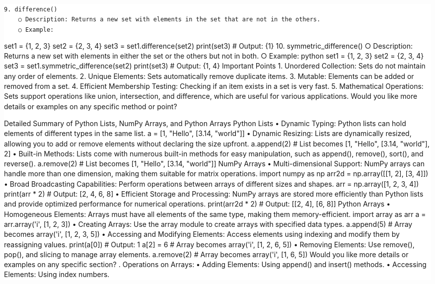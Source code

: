 	9. difference()
		○ Description: Returns a new set with elements in the set that are not in the others.
		○ Example:
 set1 = {1, 2, 3}
 set2 = {2, 3, 4}
 set3 = set1.difference(set2)
 print(set3)  # Output: {1}
	10. symmetric_difference()
		○ Description: Returns a new set with elements in either the set or the others but not in both.
		○ Example: python set1 = {1, 2, 3} set2 = {2, 3, 4} set3 = set1.symmetric_difference(set2) print(set3) # Output: {1, 4} 
Important Points
	1. Unordered Collection: Sets do not maintain any order of elements.
	2. Unique Elements: Sets automatically remove duplicate items.
	3. Mutable: Elements can be added or removed from a set.
	4. Efficient Membership Testing: Checking if an item exists in a set is very fast.
	5. Mathematical Operations: Sets support operations like union, intersection, and difference, which are useful for various applications.
Would you like more details or examples on any specific method or point?












Detailed Summary of Python Lists, NumPy Arrays, and Python Arrays
Python Lists
	• Dynamic Typing: Python lists can hold elements of different types in the same list.
  a = [1, "Hello", [3.14, "world"]]
	• Dynamic Resizing: Lists are dynamically resized, allowing you to add or remove elements without declaring the size upfront.
  a.append(2)  # List becomes [1, "Hello", [3.14, "world"], 2]
	• Built-in Methods: Lists come with numerous built-in methods for easy manipulation, such as append(), remove(), sort(), and reverse().
  a.remove(2)  # List becomes [1, "Hello", [3.14, "world"]]
NumPy Arrays
	• Multi-dimensional Support: NumPy arrays can handle more than one dimension, making them suitable for matrix operations.
  import numpy as np
  arr2d = np.array([[1, 2], [3, 4]])
	• Broad Broadcasting Capabilities: Perform operations between arrays of different sizes and shapes.
  arr = np.array([1, 2, 3, 4])
  print(arr * 2)  # Output: [2, 4, 6, 8]
	• Efficient Storage and Processing: NumPy arrays are stored more efficiently than Python lists and provide optimized performance for numerical operations.
  print(arr2d * 2)  # Output: [[2, 4], [6, 8]]
Python Arrays
	• Homogeneous Elements: Arrays must have all elements of the same type, making them memory-efficient.
  import array as arr
  a = arr.array('i', [1, 2, 3])
	• Creating Arrays: Use the array module to create arrays with specified data types.
  a.append(5)  # Array becomes array('i', [1, 2, 3, 5])
	• Accessing and Modifying Elements: Access elements using indexing and modify them by reassigning values.
  print(a[0])  # Output: 1
  a[2] = 6  # Array becomes array('i', [1, 2, 6, 5])
	• Removing Elements: Use remove(), pop(), and slicing to manage array elements.
  a.remove(2)  # Array becomes array('i', [1, 6, 5])
Would you like more details or examples on any specific section?
. Operations on Arrays:
• Adding Elements: Using append() and insert() methods.
• Accessing Elements: Using index numbers.